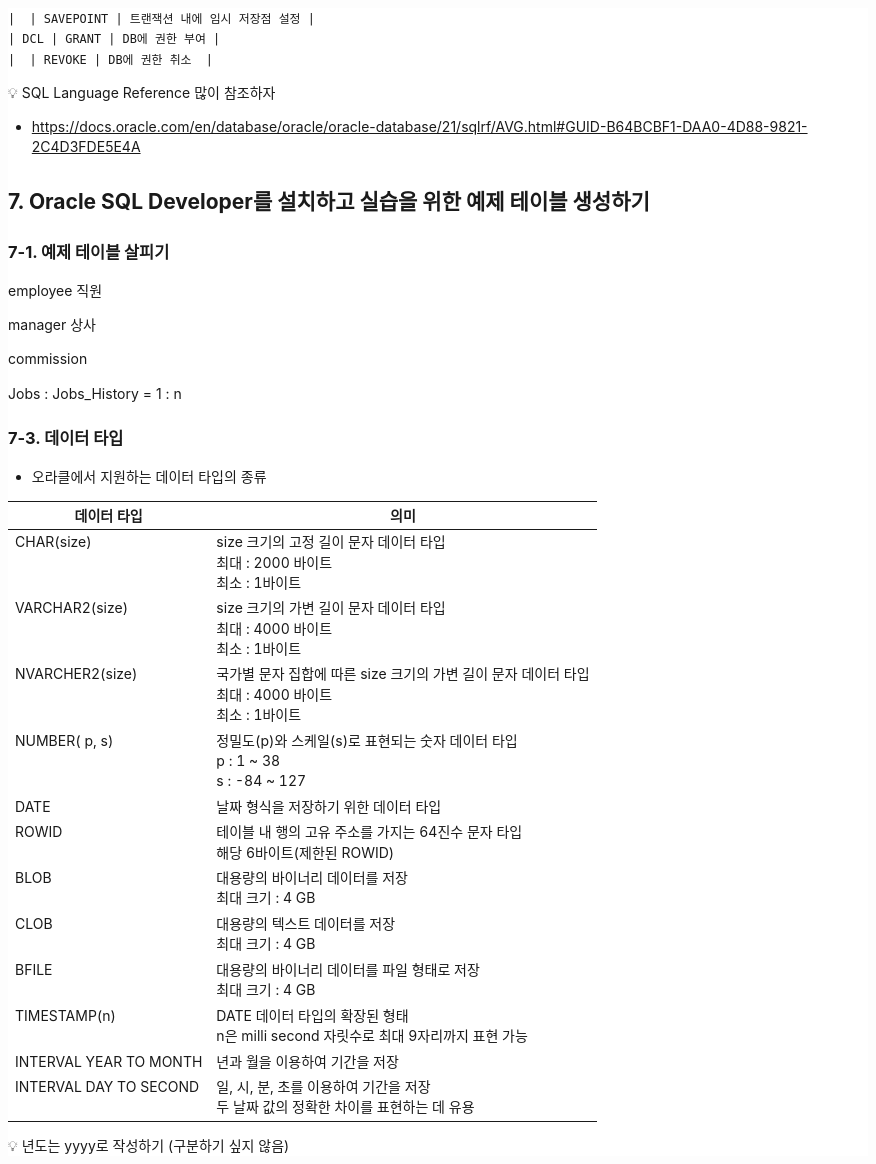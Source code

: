     |  | SAVEPOINT | 트랜잭션 내에 임시 저장점 설정 |
    | DCL | GRANT | DB에 권한 부여 |
    |  | REVOKE | DB에 권한 취소  |

<aside>
💡 SQL Language Reference 많이 참조하자

- https://docs.oracle.com/en/database/oracle/oracle-database/21/sqlrf/AVG.html#GUID-B64BCBF1-DAA0-4D88-9821-2C4D3FDE5E4A
</aside>

## 7. Oracle SQL Developer를 설치하고 실습을 위한 예제 테이블 생성하기

### 7-1. 예제 테이블 살피기

employee 직원 

manager  상사 

commission 

Jobs : Jobs_History = 1 : n  

### 7-3. 데이터 타입

- 오라클에서 지원하는 데이터 타입의 종류

| 데이터 타입 | 의미 |
| --- | --- |
| CHAR(size) | size 크기의 고정 길이 문자 데이터 타입 <br> 최대 : 2000 바이트 <br>최소 : 1바이트 |
| VARCHAR2(size) | size 크기의 가변 길이 문자 데이터 타입 <br> 최대 : 4000 바이트 <br> 최소 : 1바이트 |
| NVARCHER2(size) | 국가별 문자 집합에 따른 size 크기의 가변 길이 문자 데이터 타입 <br> 최대 : 4000 바이트 <br> 최소 : 1바이트 |
| NUMBER( p, s) | 정밀도(p)와 스케일(s)로 표현되는 숫자 데이터 타입 <br> p : 1 ~ 38 <br> s : -84 ~ 127 |
| DATE | 날짜 형식을 저장하기 위한 데이터 타입 |
| ROWID | 테이블 내 행의 고유 주소를 가지는 64진수 문자 타입 <br> 해당 6바이트(제한된 ROWID)  |
| BLOB | 대용량의 바이너리 데이터를 저장 <br> 최대 크기 : 4 GB |
| CLOB | 대용량의 텍스트 데이터를 저장 <br> 최대 크기 : 4 GB |
| BFILE | 대용량의 바이너리 데이터를 파일 형태로 저장 <br> 최대 크기 : 4 GB |
| TIMESTAMP(n) | DATE 데이터 타입의 확장된 형태 <br> n은 milli second 자릿수로 최대 9자리까지 표현 가능 |
| INTERVAL YEAR TO MONTH | 년과 월을 이용하여 기간을 저장 |
| INTERVAL DAY TO SECOND | 일, 시, 분, 초를 이용하여 기간을 저장 <br> 두 날짜 값의 정확한 차이를 표현하는 데 유용  |

<aside>
💡 년도는 yyyy로 작성하기 (구분하기 싶지 않음)
